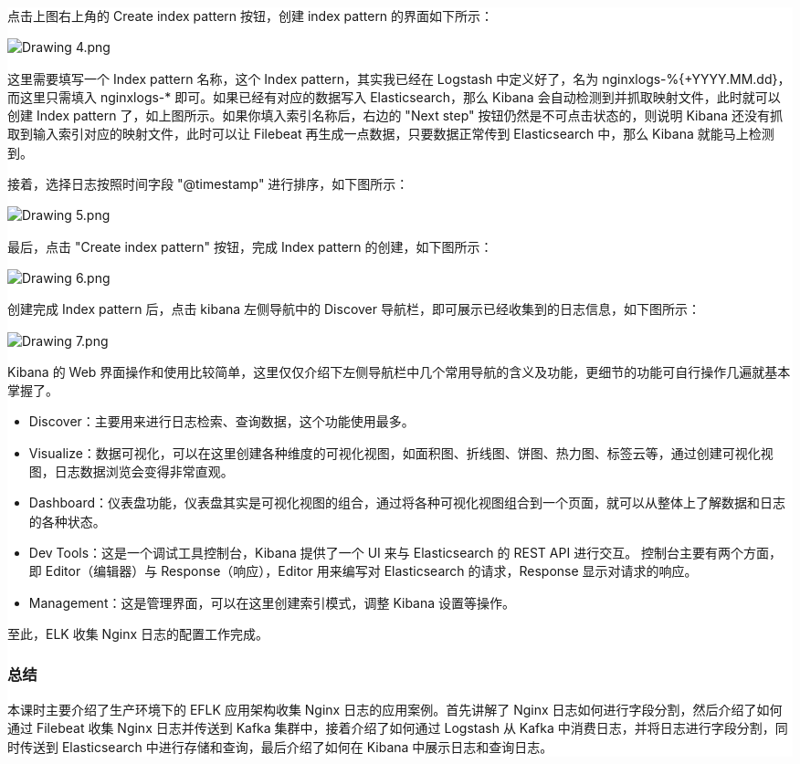 点击上图右上角的 Create index pattern 按钮，创建 index pattern 的界面如下所示：

<Image alt="Drawing 4.png" src="https://s0.lgstatic.com/i/image/M00/2D/3E/CgqCHl8C6fKANkWEAAFP5kYzi14872.png"/>

这里需要填写一个 Index pattern 名称，这个 Index pattern，其实我已经在 Logstash 中定义好了，名为 nginxlogs-%{+YYYY.MM.dd}，而这里只需填入 nginxlogs-\* 即可。如果已经有对应的数据写入 Elasticsearch，那么 Kibana 会自动检测到并抓取映射文件，此时就可以创建 Index pattern 了，如上图所示。如果你填入索引名称后，右边的 "Next step" 按钮仍然是不可点击状态的，则说明 Kibana 还没有抓取到输入索引对应的映射文件，此时可以让 Filebeat 再生成一点数据，只要数据正常传到 Elasticsearch 中，那么 Kibana 就能马上检测到。

接着，选择日志按照时间字段 "@timestamp" 进行排序，如下图所示：

<Image alt="Drawing 5.png" src="https://s0.lgstatic.com/i/image/M00/2D/33/Ciqc1F8C6fiAPIYqAAFtNHZYRGg459.png"/>

最后，点击 "Create index pattern" 按钮，完成 Index pattern 的创建，如下图所示：

<Image alt="Drawing 6.png" src="https://s0.lgstatic.com/i/image/M00/2D/3E/CgqCHl8C6f-ANFKgAAGQU0G9UVM669.png"/>

创建完成 Index pattern 后，点击 kibana 左侧导航中的 Discover 导航栏，即可展示已经收集到的日志信息，如下图所示：

<Image alt="Drawing 7.png" src="https://s0.lgstatic.com/i/image/M00/2D/3E/CgqCHl8C6gqALoBmAAKJSgpPHmE324.png"/>

Kibana 的 Web 界面操作和使用比较简单，这里仅仅介绍下左侧导航栏中几个常用导航的含义及功能，更细节的功能可自行操作几遍就基本掌握了。

* Discover：主要用来进行日志检索、查询数据，这个功能使用最多。

* Visualize：数据可视化，可以在这里创建各种维度的可视化视图，如面积图、折线图、饼图、热力图、标签云等，通过创建可视化视图，日志数据浏览会变得非常直观。

* Dashboard：仪表盘功能，仪表盘其实是可视化视图的组合，通过将各种可视化视图组合到一个页面，就可以从整体上了解数据和日志的各种状态。

* Dev Tools：这是一个调试工具控制台，Kibana 提供了一个 UI 来与 Elasticsearch 的 REST API 进行交互。 控制台主要有两个方面，即 Editor（编辑器）与 Response（响应），Editor 用来编写对 Elasticsearch 的请求，Response 显示对请求的响应。

* Management：这是管理界面，可以在这里创建索引模式，调整 Kibana 设置等操作。

至此，ELK 收集 Nginx 日志的配置工作完成。

### 总结

本课时主要介绍了生产环境下的 EFLK 应用架构收集 Nginx 日志的应用案例。首先讲解了 Nginx 日志如何进行字段分割，然后介绍了如何通过 Filebeat 收集 Nginx 日志并传送到 Kafka 集群中，接着介绍了如何通过 Logstash 从 Kafka 中消费日志，并将日志进行字段分割，同时传送到 Elasticsearch 中进行存储和查询，最后介绍了如何在 Kibana 中展示日志和查询日志。
